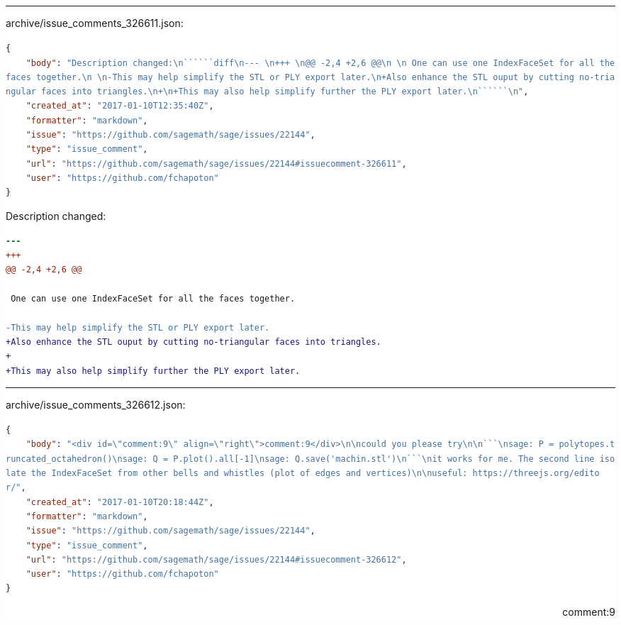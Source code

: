 


---

archive/issue_comments_326611.json:
```json
{
    "body": "Description changed:\n``````diff\n--- \n+++ \n@@ -2,4 +2,6 @@\n \n One can use one IndexFaceSet for all the faces together.\n \n-This may help simplify the STL or PLY export later.\n+Also enhance the STL ouput by cutting no-triangular faces into triangles.\n+\n+This may also help simplify further the PLY export later.\n``````\n",
    "created_at": "2017-01-10T12:35:40Z",
    "formatter": "markdown",
    "issue": "https://github.com/sagemath/sage/issues/22144",
    "type": "issue_comment",
    "url": "https://github.com/sagemath/sage/issues/22144#issuecomment-326611",
    "user": "https://github.com/fchapoton"
}
```

Description changed:
``````diff
--- 
+++ 
@@ -2,4 +2,6 @@
 
 One can use one IndexFaceSet for all the faces together.
 
-This may help simplify the STL or PLY export later.
+Also enhance the STL ouput by cutting no-triangular faces into triangles.
+
+This may also help simplify further the PLY export later.
``````




---

archive/issue_comments_326612.json:
```json
{
    "body": "<div id=\"comment:9\" align=\"right\">comment:9</div>\n\ncould you please try\n\n```\nsage: P = polytopes.truncated_octahedron()\nsage: Q = P.plot().all[-1]\nsage: Q.save('machin.stl')\n```\nit works for me. The second line isolate the IndexFaceSet from other bells and whistles (plot of edges and vertices)\n\nuseful: https://threejs.org/editor/",
    "created_at": "2017-01-10T20:18:44Z",
    "formatter": "markdown",
    "issue": "https://github.com/sagemath/sage/issues/22144",
    "type": "issue_comment",
    "url": "https://github.com/sagemath/sage/issues/22144#issuecomment-326612",
    "user": "https://github.com/fchapoton"
}
```

<div id="comment:9" align="right">comment:9</div>
